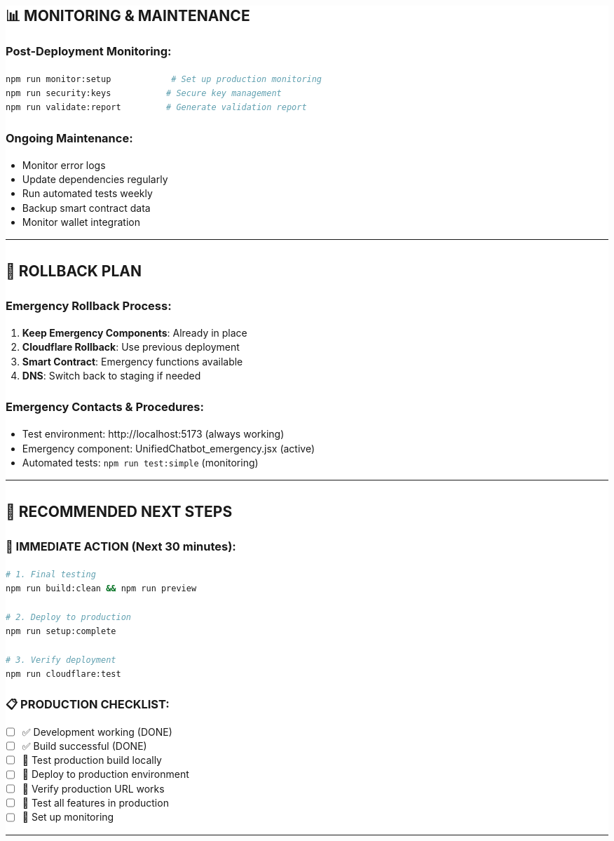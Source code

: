
## 📊 **MONITORING & MAINTENANCE**

### **Post-Deployment Monitoring:**
```bash
npm run monitor:setup            # Set up production monitoring
npm run security:keys           # Secure key management
npm run validate:report         # Generate validation report
```

### **Ongoing Maintenance:**
- Monitor error logs
- Update dependencies regularly
- Run automated tests weekly
- Backup smart contract data
- Monitor wallet integration

---

## 🚨 **ROLLBACK PLAN**

### **Emergency Rollback Process:**
1. **Keep Emergency Components**: Already in place
2. **Cloudflare Rollback**: Use previous deployment
3. **Smart Contract**: Emergency functions available
4. **DNS**: Switch back to staging if needed

### **Emergency Contacts & Procedures:**
- Test environment: http://localhost:5173 (always working)
- Emergency component: UnifiedChatbot_emergency.jsx (active)
- Automated tests: `npm run test:simple` (monitoring)

---

## 🎊 **RECOMMENDED NEXT STEPS**

### **🎯 IMMEDIATE ACTION (Next 30 minutes):**
```bash
# 1. Final testing
npm run build:clean && npm run preview

# 2. Deploy to production
npm run setup:complete

# 3. Verify deployment
npm run cloudflare:test
```

### **📋 PRODUCTION CHECKLIST:**
- [ ] ✅ Development working (DONE)
- [ ] ✅ Build successful (DONE)
- [ ] 🔄 Test production build locally
- [ ] 🔄 Deploy to production environment
- [ ] 🔄 Verify production URL works
- [ ] 🔄 Test all features in production
- [ ] 🔄 Set up monitoring

---